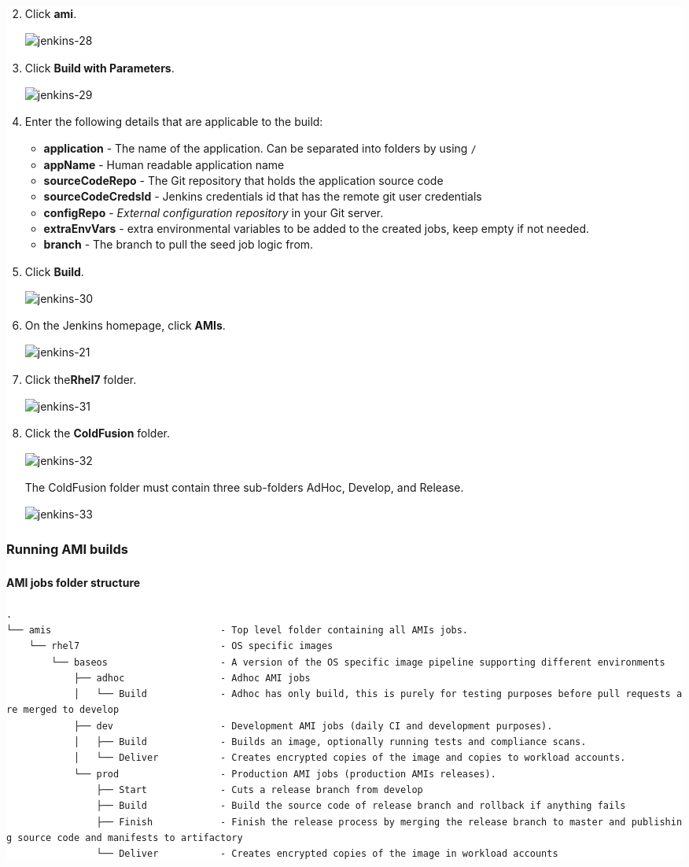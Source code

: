 2. Click **ami**.

   ![jenkins-28](/images/rean-devsecops/jenkins-28.png)

3. Click **Build with Parameters**.

   ![jenkins-29](/images/rean-devsecops/jenkins-29.png)

4. Enter the following details that are applicable to the build:

   - **application** - The name of the application. Can be separated into folders by using `/`
   - **appName** - Human readable application name
   - **sourceCodeRepo** - The Git repository that holds the application source code
   - **sourceCodeCredsId** - Jenkins credentials id that has the remote git user credentials
   - **configRepo** - *External configuration repository* in your Git server.
   - **extraEnvVars** - extra environmental variables to be added to the created jobs, keep empty if not needed.
   - **branch** - The branch to pull the seed job logic from.

5. Click **Build**.

   ![jenkins-30](/images/rean-devsecops/jenkins-30.png)

6. On the Jenkins homepage, click **AMIs**.

   ![jenkins-21](/images/rean-devsecops/jenkins-21.png)

7. Click the**Rhel7** folder.

   ![jenkins-31](/images/rean-devsecops/jenkins-31.png)

8. Click the **ColdFusion** folder.

   ![jenkins-32](/images/rean-devsecops/jenkins-32.png)

   The ColdFusion folder must contain three sub-folders AdHoc, Develop, and Release.

   ![jenkins-33](/images/rean-devsecops/jenkins-33.png)

### <a id="ami-build" name="ami-build"></a>Running AMI builds

#### <a id="folder" name="folder"></a>AMI jobs folder structure

```tree
.
└── amis                              - Top level folder containing all AMIs jobs.
    └── rhel7                         - OS specific images
        └── baseos                    - A version of the OS specific image pipeline supporting different environments
            ├── adhoc                 - Adhoc AMI jobs
            │   └── Build             - Adhoc has only build, this is purely for testing purposes before pull requests are merged to develop
            ├── dev                   - Development AMI jobs (daily CI and development purposes).
            │   ├── Build             - Builds an image, optionally running tests and compliance scans.
            │   └── Deliver           - Creates encrypted copies of the image and copies to workload accounts.
            └── prod                  - Production AMI jobs (production AMIs releases).
                ├── Start             - Cuts a release branch from develop
                ├── Build             - Build the source code of release branch and rollback if anything fails
                ├── Finish            - Finish the release process by merging the release branch to master and publishing source code and manifests to artifactory
                └── Deliver           - Creates encrypted copies of the image in workload accounts
```